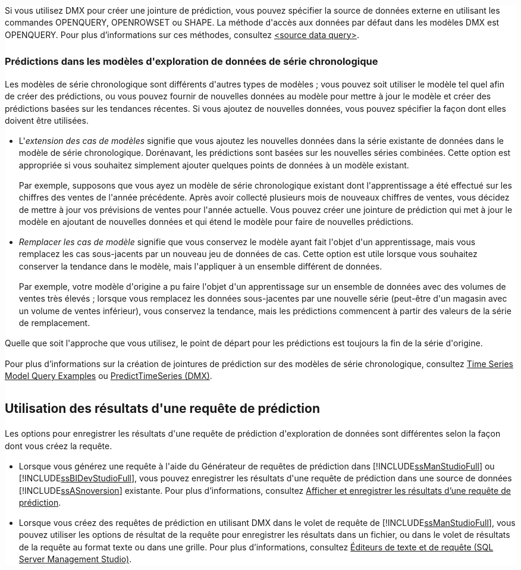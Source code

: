  Si vous utilisez DMX pour créer une jointure de prédiction, vous pouvez spécifier la source de données externe en utilisant les commandes OPENQUERY, OPENROWSET ou SHAPE. La méthode d'accès aux données par défaut dans les modèles DMX est OPENQUERY. Pour plus d’informations sur ces méthodes, consultez [&#60;source data query&#62;](../../dmx/source-data-query.md).  
  
###  <a name="bkmk_TSQuery"></a> Prédictions dans les modèles d'exploration de données de série chronologique  
 Les modèles de série chronologique sont différents d'autres types de modèles ; vous pouvez soit utiliser le modèle tel quel afin de créer des prédictions, ou vous pouvez fournir de nouvelles données au modèle pour mettre à jour le modèle et créer des prédictions basées sur les tendances récentes. Si vous ajoutez de nouvelles données, vous pouvez spécifier la façon dont elles doivent être utilisées.  
  
-   L'*extension des cas de modèles* signifie que vous ajoutez les nouvelles données dans la série existante de données dans le modèle de série chronologique. Dorénavant, les prédictions sont basées sur les nouvelles séries combinées. Cette option est appropriée si vous souhaitez simplement ajouter quelques points de données à un modèle existant.  
  
     Par exemple, supposons que vous ayez un modèle de série chronologique existant dont l'apprentissage a été effectué sur les chiffres des ventes de l'année précédente. Après avoir collecté plusieurs mois de nouveaux chiffres de ventes, vous décidez de mettre à jour vos prévisions de ventes pour l'année actuelle. Vous pouvez créer une jointure de prédiction qui met à jour le modèle en ajoutant de nouvelles données et qui étend le modèle pour faire de nouvelles prédictions.  
  
-   *Remplacer les cas de modèle* signifie que vous conservez le modèle ayant fait l'objet d'un apprentissage, mais vous remplacez les cas sous-jacents par un nouveau jeu de données de cas. Cette option est utile lorsque vous souhaitez conserver la tendance dans le modèle, mais l'appliquer à un ensemble différent de données.  
  
     Par exemple, votre modèle d'origine a pu faire l'objet d'un apprentissage sur un ensemble de données avec des volumes de ventes très élevés ; lorsque vous remplacez les données sous-jacentes par une nouvelle série (peut-être d'un magasin avec un volume de ventes inférieur), vous conservez la tendance, mais les prédictions commencent à partir des valeurs de la série de remplacement.  
  
 Quelle que soit l'approche que vous utilisez, le point de départ pour les prédictions est toujours la fin de la série d'origine.  
  
 Pour plus d’informations sur la création de jointures de prédiction sur des modèles de série chronologique, consultez [Time Series Model Query Examples](../../analysis-services/data-mining/time-series-model-query-examples.md) ou [PredictTimeSeries &#40;DMX&#41;](../../dmx/predicttimeseries-dmx.md).  
  
##  <a name="bkmk_WorkResults"></a> Utilisation des résultats d'une requête de prédiction  
 Les options pour enregistrer les résultats d'une requête de prédiction d'exploration de données sont différentes selon la façon dont vous créez la requête.  
  
-   Lorsque vous générez une requête à l'aide du Générateur de requêtes de prédiction dans [!INCLUDE[ssManStudioFull](../../includes/ssmanstudiofull-md.md)] ou [!INCLUDE[ssBIDevStudioFull](../../includes/ssbidevstudiofull-md.md)], vous pouvez enregistrer les résultats d'une requête de prédiction dans une source de données [!INCLUDE[ssASnoversion](../../includes/ssasnoversion-md.md)] existante. Pour plus d’informations, consultez [Afficher et enregistrer les résultats d’une requête de prédiction](../../analysis-services/data-mining/view-and-save-the-results-of-a-prediction-query.md).  
  
-   Lorsque vous créez des requêtes de prédiction en utilisant DMX dans le volet de requête de [!INCLUDE[ssManStudioFull](../../includes/ssmanstudiofull-md.md)], vous pouvez utiliser les options de résultat de la requête pour enregistrer les résultats dans un fichier, ou dans le volet de résultats de la requête au format texte ou dans une grille. Pour plus d’informations, consultez [Éditeurs de texte et de requête &#40;SQL Server Management Studio&#41;](../../relational-databases/scripting/query-and-text-editors-sql-server-management-studio.md).  
  